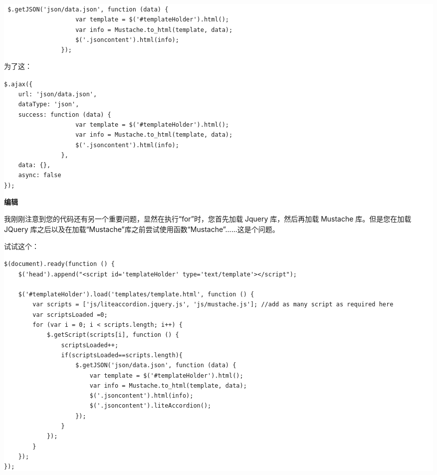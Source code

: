 ```
 $.getJSON('json/data.json', function (data) {
                    var template = $('#templateHolder').html();
                    var info = Mustache.to_html(template, data);
                    $('.jsoncontent').html(info);
                }); 
```

为了这：

```
$.ajax({
    url: 'json/data.json',
    dataType: 'json',
    success: function (data) {
                    var template = $('#templateHolder').html();
                    var info = Mustache.to_html(template, data);
                    $('.jsoncontent').html(info);
                },
    data: {},
    async: false
}); 
```

**编辑**

我刚刚注意到您的代码还有另一个重要问题，显然在执行“for”时，您首先加载 Jquery 库，然后再加载 Mustache 库。但是您在加载 JQuery 库之后以及在加载“Mustache”库之前尝试使用函数“Mustache”......这是个问题。

试试这个：

```
$(document).ready(function () {
    $('head').append("<script id='templateHolder' type='text/template'></script");

    $('#templateHolder').load('templates/template.html', function () {
        var scripts = ['js/liteaccordion.jquery.js', 'js/mustache.js']; //add as many script as required here
        var scriptsLoaded =0;
        for (var i = 0; i < scripts.length; i++) {
            $.getScript(scripts[i], function () {
                scriptsLoaded++;
                if(scriptsLoaded==scripts.length){
                    $.getJSON('json/data.json', function (data) {
                        var template = $('#templateHolder').html();
                        var info = Mustache.to_html(template, data);
                        $('.jsoncontent').html(info);
                        $('.jsoncontent').liteAccordion();
                    });
                }    
            });
        }
    });
}); 
```
